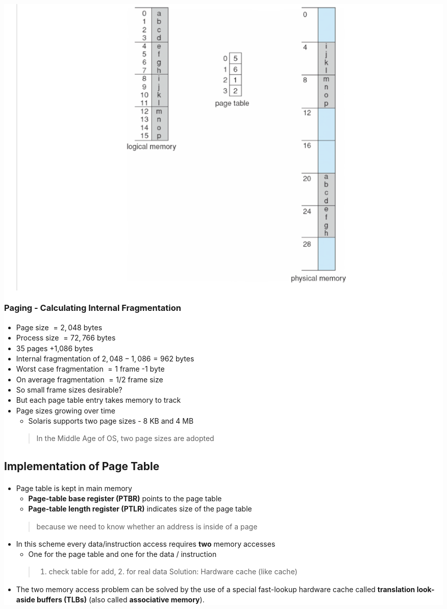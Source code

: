 > ![](./img/12-11-15-29-59.png)


### Paging - Calculating Internal Fragmentation
- Page size $=2,048$ bytes
- Process size $=72,766$ bytes
- 35 pages +1,086 bytes
- Internal fragmentation of $2,048-1,086=962$ bytes
- Worst case fragmentation $=1$ frame -1 byte
- On average fragmentation $=1 / 2$ frame size
- So small frame sizes desirable?
- But each page table entry takes memory to track
- Page sizes growing over time
  - Solaris supports two page sizes - 8 KB and 4 MB
  > In the Middle Age of OS, two page sizes are adopted


## Implementation of Page Table

- Page table is kept in main memory
  - **Page-table base register (PTBR)** points to the page table
  - **Page-table length register (PTLR)** indicates size of the page table
  > because we need to know whether an address is inside of a page
- In this scheme every data/instruction access requires **two** memory accesses
  - One for the page table and one for the data / instruction
  > 1. check table for add, 2. for real data
  > Solution: Hardware cache (like cache)
- The two memory access problem can be solved by the use of a special fast-lookup hardware cache called **translation look-aside buffers (TLBs)** (also called **associative memory**).
